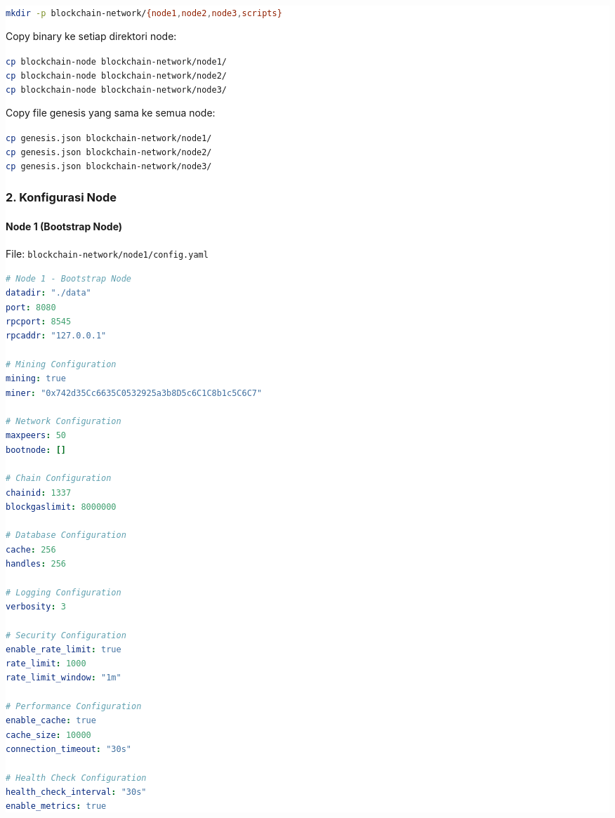 ```bash
mkdir -p blockchain-network/{node1,node2,node3,scripts}
```

Copy binary ke setiap direktori node:

```bash
cp blockchain-node blockchain-network/node1/
cp blockchain-node blockchain-network/node2/
cp blockchain-node blockchain-network/node3/
```

Copy file genesis yang sama ke semua node:

```bash
cp genesis.json blockchain-network/node1/
cp genesis.json blockchain-network/node2/
cp genesis.json blockchain-network/node3/
```

### 2. Konfigurasi Node

#### Node 1 (Bootstrap Node)
File: `blockchain-network/node1/config.yaml`

```yaml
# Node 1 - Bootstrap Node
datadir: "./data"
port: 8080
rpcport: 8545
rpcaddr: "127.0.0.1"

# Mining Configuration
mining: true
miner: "0x742d35Cc6635C0532925a3b8D5c6C1C8b1c5C6C7"

# Network Configuration
maxpeers: 50
bootnode: []

# Chain Configuration
chainid: 1337
blockgaslimit: 8000000

# Database Configuration
cache: 256
handles: 256

# Logging Configuration
verbosity: 3

# Security Configuration
enable_rate_limit: true
rate_limit: 1000
rate_limit_window: "1m"

# Performance Configuration
enable_cache: true
cache_size: 10000
connection_timeout: "30s"

# Health Check Configuration
health_check_interval: "30s"
enable_metrics: true
```
